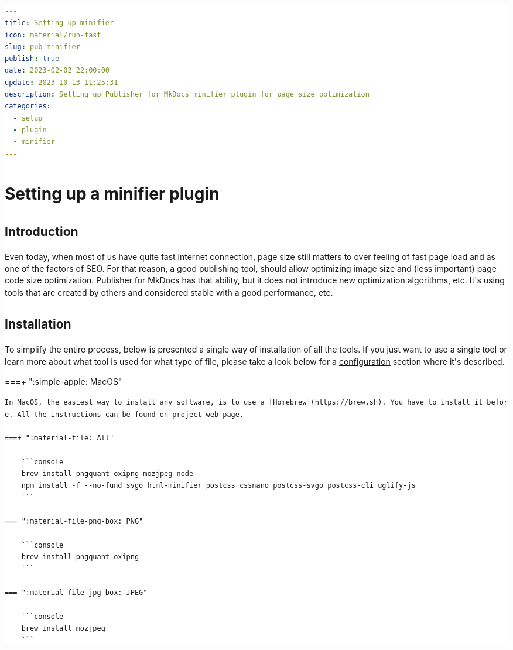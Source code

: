 ```yaml
---
title: Setting up minifier
icon: material/run-fast
slug: pub-minifier
publish: true
date: 2023-02-02 22:00:00
update: 2023-10-13 11:25:31
description: Setting up Publisher for MkDocs minifier plugin for page size optimization
categories:
  - setup
  - plugin
  - minifier
---
```


# Setting up a minifier plugin

## Introduction

Even today, when most of us have quite fast internet connection, page size still matters to over feeling of fast page load and as one of the factors of SEO. For that reason, a good publishing tool, should allow optimizing image size and (less important) page code size optimization. Publisher for MkDocs has that ability, but it does not introduce new optimization algorithms, etc. It's using tools that are created by others and considered stable with a good performance, etc.

## Installation

To simplify the entire process, below is presented a single way of installation of all the tools. If you just want to use a single tool or learn more about what tool is used for what type of file, please take a look below for a [configuration](#configuration) section where it's described.

===+ ":simple-apple: MacOS"

    In MacOS, the easiest way to install any software, is to use a [Homebrew](https://brew.sh). You have to install it before. All the instructions can be found on project web page.

	===+ ":material-file: All"

	    ```console
	    brew install pngquant oxipng mozjpeg node
	    npm install -f --no-fund svgo html-minifier postcss cssnano postcss-svgo postcss-cli uglify-js
	    ```

	=== ":material-file-png-box: PNG"

		```console
	    brew install pngquant oxipng
	    ```

	=== ":material-file-jpg-box: JPEG"

		```console
	    brew install mozjpeg
	    ```
